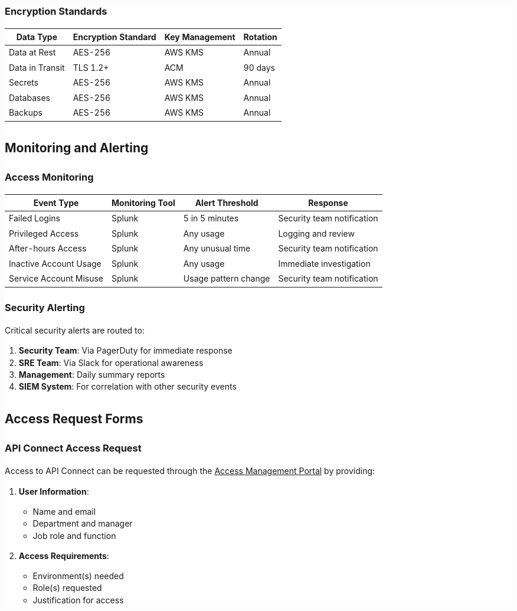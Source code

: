 ### Encryption Standards

| Data Type | Encryption Standard | Key Management | Rotation |
|-----------|---------------------|----------------|----------|
| Data at Rest | AES-256 | AWS KMS | Annual |
| Data in Transit | TLS 1.2+ | ACM | 90 days |
| Secrets | AES-256 | AWS KMS | Annual |
| Databases | AES-256 | AWS KMS | Annual |
| Backups | AES-256 | AWS KMS | Annual |

## Monitoring and Alerting

### Access Monitoring

| Event Type | Monitoring Tool | Alert Threshold | Response |
|------------|----------------|-----------------|----------|
| Failed Logins | Splunk | 5 in 5 minutes | Security team notification |
| Privileged Access | Splunk | Any usage | Logging and review |
| After-hours Access | Splunk | Any unusual time | Security team notification |
| Inactive Account Usage | Splunk | Any usage | Immediate investigation |
| Service Account Misuse | Splunk | Usage pattern change | Security team notification |

### Security Alerting

Critical security alerts are routed to:

1. **Security Team**: Via PagerDuty for immediate response
2. **SRE Team**: Via Slack for operational awareness
3. **Management**: Daily summary reports
4. **SIEM System**: For correlation with other security events

## Access Request Forms

### API Connect Access Request

Access to API Connect can be requested through the [Access Management Portal](https://access.your-company.com) by providing:

1. **User Information**:
   - Name and email
   - Department and manager
   - Job role and function

2. **Access Requirements**:
   - Environment(s) needed
   - Role(s) requested
   - Justification for access
